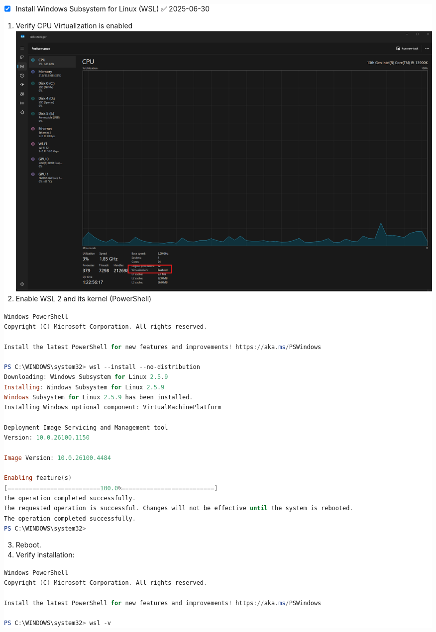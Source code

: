 - [x] Install Windows Subsystem for Linux (WSL) ✅ 2025-06-30
1. Verify CPU Virtualization is enabled
![Pasted image 20250630103955.png](<attachments/Pasted image 20250630103955.png>)
2. Enable WSL 2 and its kernel (PowerShell)
```powershell
Windows PowerShell
Copyright (C) Microsoft Corporation. All rights reserved.

Install the latest PowerShell for new features and improvements! https://aka.ms/PSWindows

PS C:\WINDOWS\system32> wsl --install --no-distribution
Downloading: Windows Subsystem for Linux 2.5.9
Installing: Windows Subsystem for Linux 2.5.9
Windows Subsystem for Linux 2.5.9 has been installed.
Installing Windows optional component: VirtualMachinePlatform

Deployment Image Servicing and Management tool
Version: 10.0.26100.1150

Image Version: 10.0.26100.4484

Enabling feature(s)
[==========================100.0%==========================]
The operation completed successfully.
The requested operation is successful. Changes will not be effective until the system is rebooted.
The operation completed successfully.
PS C:\WINDOWS\system32>
```
3. Reboot.
4. Verify installation:
```PowerShell
Windows PowerShell
Copyright (C) Microsoft Corporation. All rights reserved.

Install the latest PowerShell for new features and improvements! https://aka.ms/PSWindows

PS C:\WINDOWS\system32> wsl -v
```